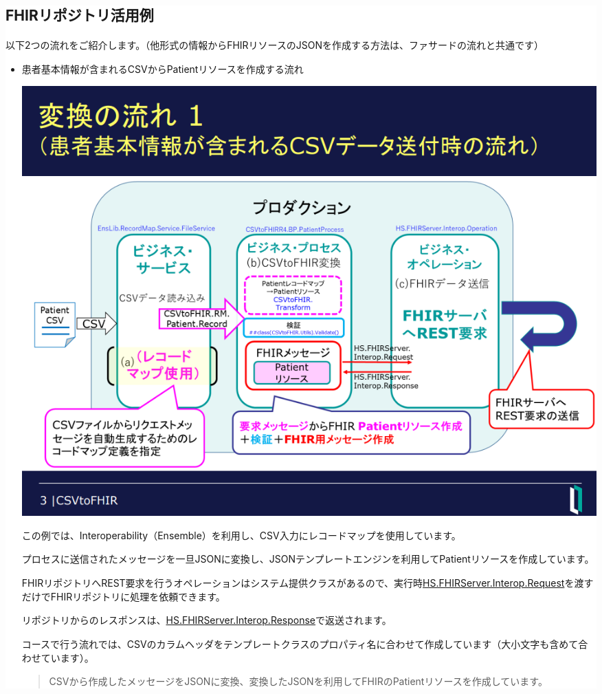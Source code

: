 
## FHIRリポジトリ活用例

以下2つの流れをご紹介します。（他形式の情報からFHIRリソースのJSONを作成する方法は、ファサードの流れと共通です）


- 患者基本情報が含まれるCSVからPatientリソースを作成する流れ

    ![](/assets/CSVtoFHIR-Patient.png)

    この例では、Interoperability（Ensemble）を利用し、CSV入力にレコードマップを使用しています。

    プロセスに送信されたメッセージを一旦JSONに変換し、JSONテンプレートエンジンを利用してPatientリソースを作成しています。

    FHIRリポジトリへREST要求を行うオペレーションはシステム提供クラスがあるので、実行時[HS.FHIRServer.Interop.Request](https://docs.intersystems.com/irisforhealthlatest/csp/documatic/%25CSP.Documatic.cls?LIBRARY=HSLIB&CLASSNAME=HS.FHIRServer.Interop.Request)を渡すだけでFHIRリポジトリに処理を依頼できます。

    リポジトリからのレスポンスは、[HS.FHIRServer.Interop.Response](https://docs.intersystems.com/irisforhealthlatest/csp/documatic/%25CSP.Documatic.cls?LIBRARY=HSLIB&CLASSNAME=HS.FHIRServer.Interop.Response)で返送されます。

    コースで行う流れでは、CSVのカラムヘッダをテンプレートクラスのプロパティ名に合わせて作成しています（大小文字も含めて合わせています）。
    >CSVから作成したメッセージをJSONに変換、変換したJSONを利用してFHIRのPatientリソースを作成しています。
